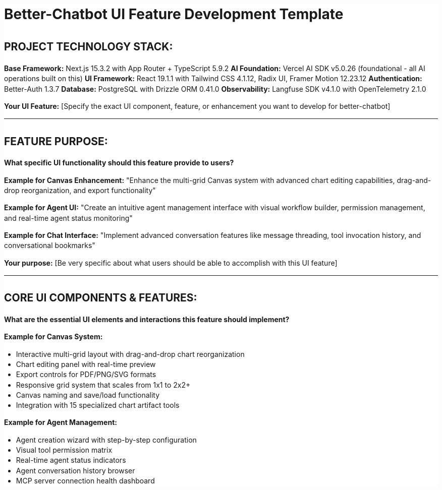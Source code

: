 # Better-Chatbot UI Feature Development Template

## PROJECT TECHNOLOGY STACK:

**Base Framework:** Next.js 15.3.2 with App Router + TypeScript 5.9.2
**AI Foundation:** Vercel AI SDK v5.0.26 (foundational - all AI operations built on this)
**UI Framework:** React 19.1.1 with Tailwind CSS 4.1.12, Radix UI, Framer Motion 12.23.12
**Authentication:** Better-Auth 1.3.7
**Database:** PostgreSQL with Drizzle ORM 0.41.0
**Observability:** Langfuse SDK v4.1.0 with OpenTelemetry 2.1.0

**Your UI Feature:** [Specify the exact UI component, feature, or enhancement you want to develop for better-chatbot]

---

## FEATURE PURPOSE:

**What specific UI functionality should this feature provide to users?**

**Example for Canvas Enhancement:** "Enhance the multi-grid Canvas system with advanced chart editing capabilities, drag-and-drop reorganization, and export functionality"

**Example for Agent UI:** "Create an intuitive agent management interface with visual workflow builder, permission management, and real-time agent status monitoring"

**Example for Chat Interface:** "Implement advanced conversation features like message threading, tool invocation history, and conversational bookmarks"

**Your purpose:** [Be very specific about what users should be able to accomplish with this UI feature]

---

## CORE UI COMPONENTS & FEATURES:

**What are the essential UI elements and interactions this feature should implement?**

**Example for Canvas System:**
- Interactive multi-grid layout with drag-and-drop chart reorganization
- Chart editing panel with real-time preview
- Export controls for PDF/PNG/SVG formats
- Responsive grid system that scales from 1x1 to 2x2+
- Canvas naming and save/load functionality
- Integration with 15 specialized chart artifact tools

**Example for Agent Management:**
- Agent creation wizard with step-by-step configuration
- Visual tool permission matrix
- Real-time agent status indicators
- Agent conversation history browser
- MCP server connection health dashboard
